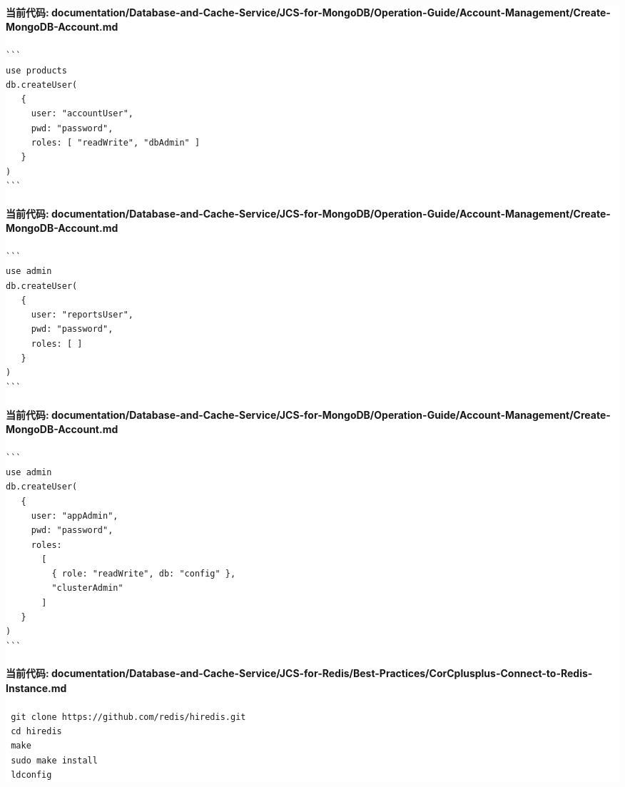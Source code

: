 
#### 当前代码: documentation/Database-and-Cache-Service/JCS-for-MongoDB/Operation-Guide/Account-Management/Create-MongoDB-Account.md
    ```
    use products
    db.createUser(
       {
         user: "accountUser",
         pwd: "password",
         roles: [ "readWrite", "dbAdmin" ]
       }
    )
    ```


#### 当前代码: documentation/Database-and-Cache-Service/JCS-for-MongoDB/Operation-Guide/Account-Management/Create-MongoDB-Account.md
    ```
    use admin
    db.createUser(
       {
         user: "reportsUser",
         pwd: "password",
         roles: [ ]
       }
    )
    ```


#### 当前代码: documentation/Database-and-Cache-Service/JCS-for-MongoDB/Operation-Guide/Account-Management/Create-MongoDB-Account.md
    ```
    use admin
    db.createUser(
       {
         user: "appAdmin",
         pwd: "password",
         roles:
           [
             { role: "readWrite", db: "config" },
             "clusterAdmin"
           ]
       }
    )
    ```


#### 当前代码: documentation/Database-and-Cache-Service/JCS-for-Redis/Best-Practices/CorCplusplus-Connect-to-Redis-Instance.md
```
 git clone https://github.com/redis/hiredis.git 
 cd hiredis 
 make 
 sudo make install 
 ldconfig
```
